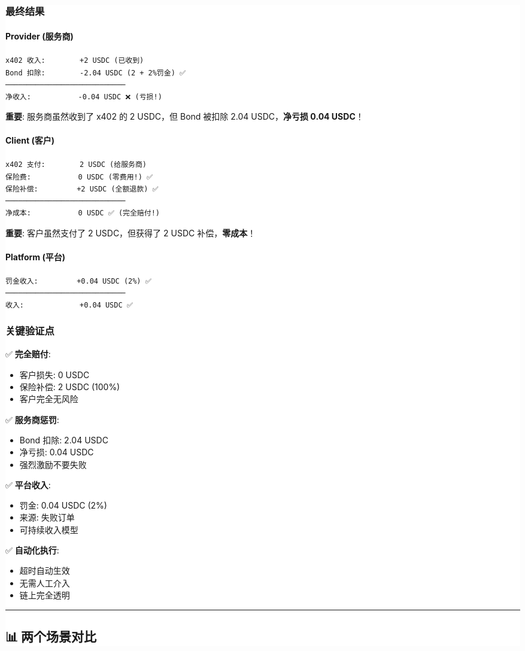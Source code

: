 ### 最终结果

#### Provider (服务商)
```
x402 收入:        +2 USDC (已收到)
Bond 扣除:        -2.04 USDC (2 + 2%罚金) ✅
────────────────────────────
净收入:           -0.04 USDC ❌ (亏损!)
```

**重要**: 服务商虽然收到了 x402 的 2 USDC，但 Bond 被扣除 2.04 USDC，**净亏损 0.04 USDC**！

#### Client (客户)
```
x402 支付:        2 USDC (给服务商)
保险费:           0 USDC (零费用!) ✅
保险补偿:         +2 USDC (全额退款) ✅
────────────────────────────
净成本:           0 USDC ✅ (完全赔付!)
```

**重要**: 客户虽然支付了 2 USDC，但获得了 2 USDC 补偿，**零成本**！

#### Platform (平台)
```
罚金收入:         +0.04 USDC (2%) ✅
────────────────────────────
收入:             +0.04 USDC ✅
```

### 关键验证点

✅ **完全赔付**:
- 客户损失: 0 USDC
- 保险补偿: 2 USDC (100%)
- 客户完全无风险

✅ **服务商惩罚**:
- Bond 扣除: 2.04 USDC
- 净亏损: 0.04 USDC
- 强烈激励不要失败

✅ **平台收入**:
- 罚金: 0.04 USDC (2%)
- 来源: 失败订单
- 可持续收入模型

✅ **自动化执行**:
- 超时自动生效
- 无需人工介入
- 链上完全透明

---

## 📊 两个场景对比
